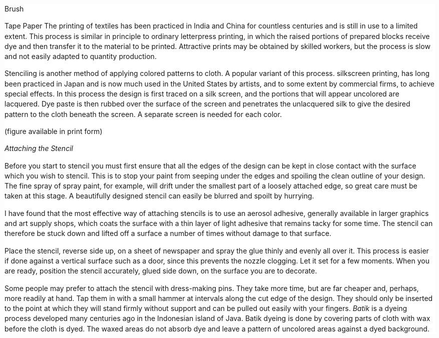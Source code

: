 Brush
</td>
</tr>
<tr>
<td>
Tape
</td>
<td>
Paper
</td>
</tr>
</table>
The printing of textiles has been practiced in India and China for countless centuries and is still in use to a limited extent. This process is similar in principle to ordinary letterpress printing, in which the raised portions of prepared blocks receive dye and then transfer it to the material to be printed. Attractive prints may be obtained by skilled workers, but the process is slow and not easily adapted to quantity production.
<p>
Stenciling is another method of applying colored patterns to cloth. A popular variant of this process. silkscreen printing, has long been practiced in Japan and is now much used in the United States by artists, and to some extent by commercial firms, to achieve special effects. In this process the design is first traced on a silk screen, and the portions that will appear uncolored are lacquered. Dye paste is then rubbed over the surface of the screen and penetrates the unlacquered silk to give the desired pattern to the cloth beneath the screen. A separate screen is needed for each color.
</p>
<p>
(figure available in print form)
</p>
<p>
<i>
Attaching the Stencil
</i>
</p>
<p>
Before you start to stencil you must first ensure that all the edges of the design can be kept in close contact with the surface which you wish to stencil. This is to stop your paint from seeping under the edges and spoiling the clean outline of your design. The fine spray of spray paint, for example, will drift under the smallest part of a loosely attached edge, so great care must be taken at this stage. A beautifully designed stencil can easily be blurred and spoilt by hurrying.
</p>
<p>
I have found that the most effective way of attaching stencils is to use an aerosol adhesive, generally available in larger graphics and art supply shops, which coats the surface with a thin layer of light adhesive that remains tacky for some time. The stencil can therefore be stuck down and lifted off a surface a number of times without damage to that surface.
</p>
<p>
Place the stencil, reverse side up, on a sheet of newspaper and spray the glue thinly and evenly all over it. This process is easier if done against a vertical surface such as a door, since this prevents the nozzle clogging. Let it set for a few moments. When you are ready, position the stencil accurately, glued side down, on the surface you are to decorate.
</p>
<p>
Some people may prefer to attach the stencil with dress-making pins. They take more time, but are far cheaper and, perhaps, more readily at hand. Tap them in with a small hammer at intervals along the cut edge of the design. They should only be inserted to the point at which they will stand firmly without support and can be pulled out easily with your fingers.
<i>
Batik
</i>
is a dyeing process developed many centuries ago in the Indonesian island of Java. Batik dyeing is done by covering parts of cloth with wax before the cloth is dyed. The waxed areas do not absorb dye and leave a pattern of uncolored areas against a dyed background.
</p>